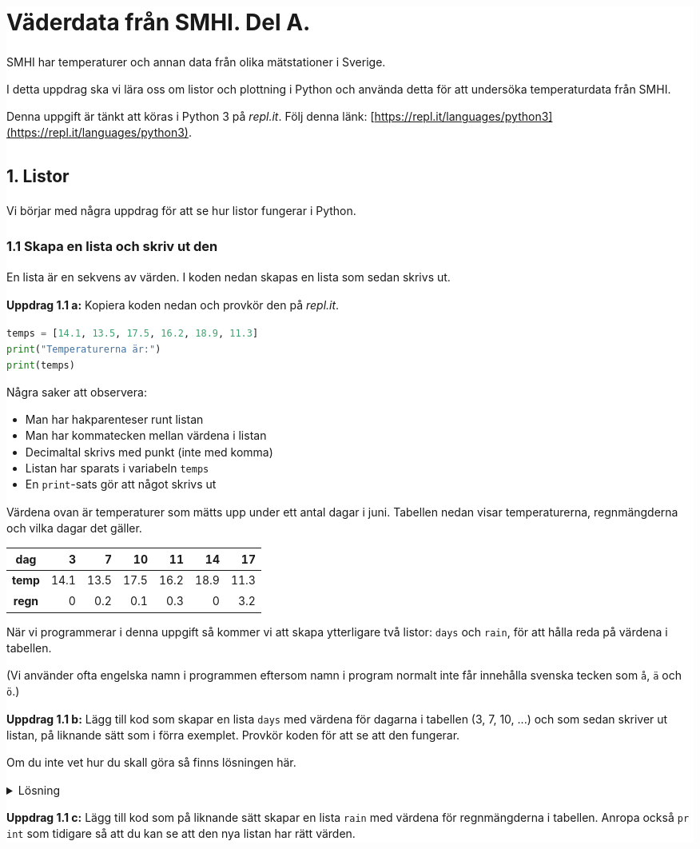 # Väderdata från SMHI. Del A.
SMHI har temperaturer och annan data från olika mätstationer i Sverige.

I detta uppdrag ska vi lära oss om listor och plottning i Python och använda detta för att undersöka temperaturdata från SMHI.

Denna uppgift är tänkt att köras i Python 3 på *repl.it*. Följ denna länk: [https://repl.it/languages/python3](https://repl.it/languages/python3).

## 1. Listor
Vi börjar med några uppdrag för att se hur listor fungerar i Python.
### 1.1 Skapa en lista och skriv ut den
En lista är en sekvens av värden. I koden nedan skapas en lista som sedan skrivs ut.

**Uppdrag 1.1 a:** Kopiera koden nedan och provkör den på *repl.it*.

```python
temps = [14.1, 13.5, 17.5, 16.2, 18.9, 11.3]
print("Temperaturerna är:")
print(temps)
```
Några saker att observera:
*   Man har hakparenteser runt listan
*   Man har kommatecken mellan värdena i listan
*   Decimaltal skrivs med punkt (inte med komma)
*   Listan har sparats i variabeln `temps`
*   En `print`-sats gör att något skrivs ut

Värdena ovan är temperaturer som mätts upp under ett antal dagar i juni. Tabellen nedan visar temperaturerna, regnmängderna och vilka dagar det gäller.

|dag|3|7|10|11|14|17|
|:--:|--:|-:|--:|-:|-:|-:|
|**temp**|14.1|13.5|17.5|16.2|18.9|11.3|
|**regn**|0|0.2|0.1|0.3|0|3.2|

När vi programmerar i denna uppgift så kommer vi att skapa ytterligare två listor: `days` och `rain`, för att hålla reda på värdena i tabellen.

(Vi använder ofta engelska namn i programmen eftersom namn i program normalt inte får innehålla svenska tecken som `å`, `ä` och `ö`.)

**Uppdrag 1.1 b:** Lägg till kod som skapar en lista `days` med värdena för dagarna i tabellen (3, 7, 10, ...) och som sedan skriver ut listan, på liknande sätt som i förra exemplet. Provkör koden för att se att den fungerar.

Om du inte vet hur du skall göra så finns lösningen här.
<details><summary markdown="span">
Lösning
</summary></details>


**Uppdrag 1.1 c:** Lägg till kod som på liknande sätt skapar en lista `rain` med värdena för regnmängderna i tabellen. Anropa också `print` som tidigare så att du kan se att den nya listan har rätt värden.
